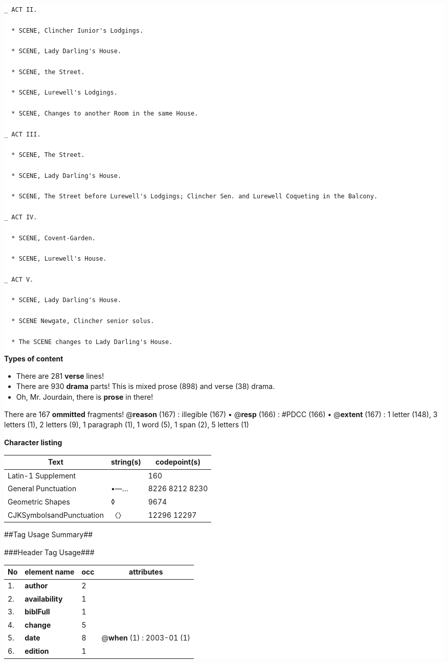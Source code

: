     _ ACT II.

      * SCENE, Clincher Iunior's Lodgings.

      * SCENE, Lady Darling's House.

      * SCENE, the Street.

      * SCENE, Lurewell's Lodgings.

      * SCENE, Changes to another Room in the same House.

    _ ACT III.

      * SCENE, The Street.

      * SCENE, Lady Darling's House.

      * SCENE, The Street before Lurewell's Lodgings; Clincher Sen. and Lurewell Coqueting in the Balcony.

    _ ACT IV.

      * SCENE, Covent-Garden.

      * SCENE, Lurewell's House.

    _ ACT V.

      * SCENE, Lady Darling's House.

      * SCENE Newgate, Clincher senior solus.

      * The SCENE changes to Lady Darling's House.

**Types of content**

  * There are 281 **verse** lines!
  * There are 930 **drama** parts! This is mixed prose (898) and verse (38) drama.
  * Oh, Mr. Jourdain, there is **prose** in there!

There are 167 **ommitted** fragments! 
 @__reason__ (167) : illegible (167)  •  @__resp__ (166) : #PDCC (166)  •  @__extent__ (167) : 1 letter (148), 3 letters (1), 2 letters (9), 1 paragraph (1), 1 word (5), 1 span (2), 5 letters (1)

**Character listing**


|Text|string(s)|codepoint(s)|
|---|---|---|
|Latin-1 Supplement| |160|
|General Punctuation|•—…|8226 8212 8230|
|Geometric Shapes|◊|9674|
|CJKSymbolsandPunctuation|〈〉|12296 12297|

##Tag Usage Summary##

###Header Tag Usage###

|No|element name|occ|attributes|
|---|---|---|---|
|1.|__author__|2||
|2.|__availability__|1||
|3.|__biblFull__|1||
|4.|__change__|5||
|5.|__date__|8| @__when__ (1) : 2003-01 (1)|
|6.|__edition__|1||